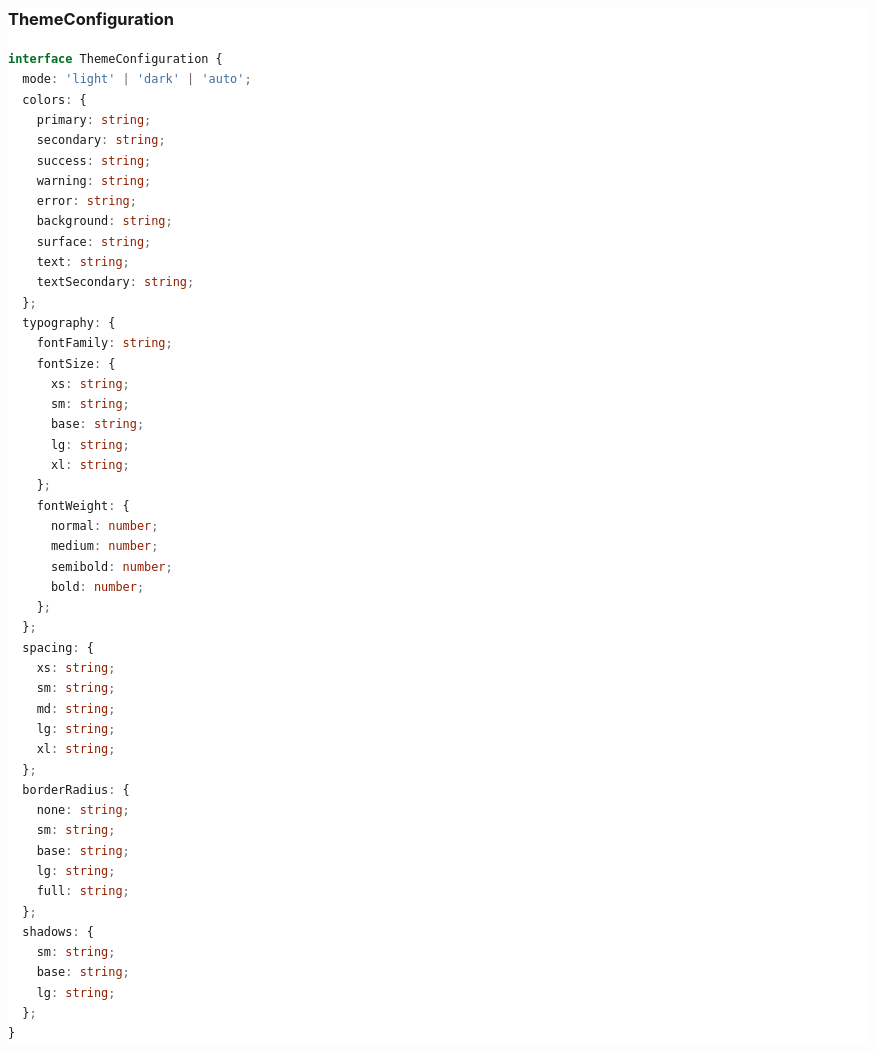 ### ThemeConfiguration

```typescript
interface ThemeConfiguration {
  mode: 'light' | 'dark' | 'auto';
  colors: {
    primary: string;
    secondary: string;
    success: string;
    warning: string;
    error: string;
    background: string;
    surface: string;
    text: string;
    textSecondary: string;
  };
  typography: {
    fontFamily: string;
    fontSize: {
      xs: string;
      sm: string;
      base: string;
      lg: string;
      xl: string;
    };
    fontWeight: {
      normal: number;
      medium: number;
      semibold: number;
      bold: number;
    };
  };
  spacing: {
    xs: string;
    sm: string;
    md: string;
    lg: string;
    xl: string;
  };
  borderRadius: {
    none: string;
    sm: string;
    base: string;
    lg: string;
    full: string;
  };
  shadows: {
    sm: string;
    base: string;
    lg: string;
  };
}
```
